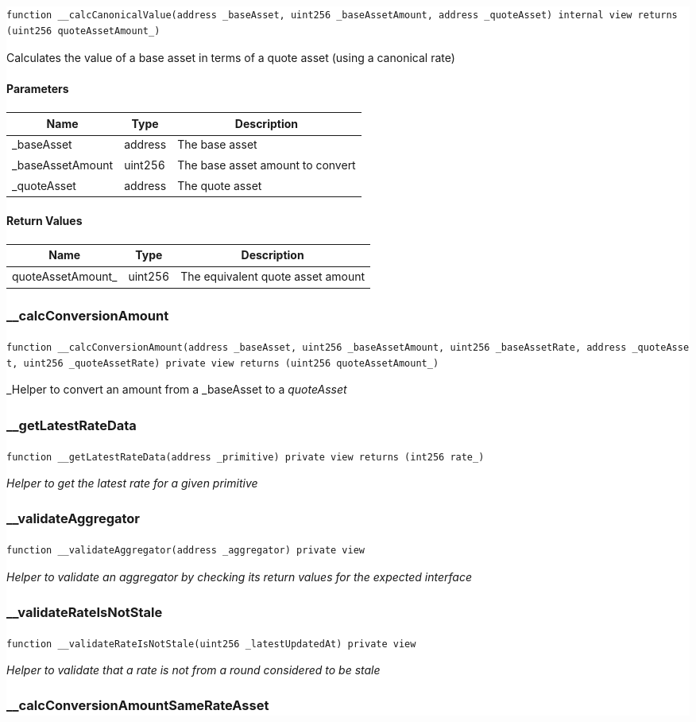```solidity
function __calcCanonicalValue(address _baseAsset, uint256 _baseAssetAmount, address _quoteAsset) internal view returns (uint256 quoteAssetAmount_)
```

Calculates the value of a base asset in terms of a quote asset (using a canonical rate)

#### Parameters

| Name | Type | Description |
| ---- | ---- | ----------- |
| _baseAsset | address | The base asset |
| _baseAssetAmount | uint256 | The base asset amount to convert |
| _quoteAsset | address | The quote asset |

#### Return Values

| Name | Type | Description |
| ---- | ---- | ----------- |
| quoteAssetAmount_ | uint256 | The equivalent quote asset amount |

### __calcConversionAmount

```solidity
function __calcConversionAmount(address _baseAsset, uint256 _baseAssetAmount, uint256 _baseAssetRate, address _quoteAsset, uint256 _quoteAssetRate) private view returns (uint256 quoteAssetAmount_)
```

_Helper to convert an amount from a _baseAsset to a _quoteAsset_

### __getLatestRateData

```solidity
function __getLatestRateData(address _primitive) private view returns (int256 rate_)
```

_Helper to get the latest rate for a given primitive_

### __validateAggregator

```solidity
function __validateAggregator(address _aggregator) private view
```

_Helper to validate an aggregator by checking its return values for the expected interface_

### __validateRateIsNotStale

```solidity
function __validateRateIsNotStale(uint256 _latestUpdatedAt) private view
```

_Helper to validate that a rate is not from a round considered to be stale_

### __calcConversionAmountSameRateAsset
